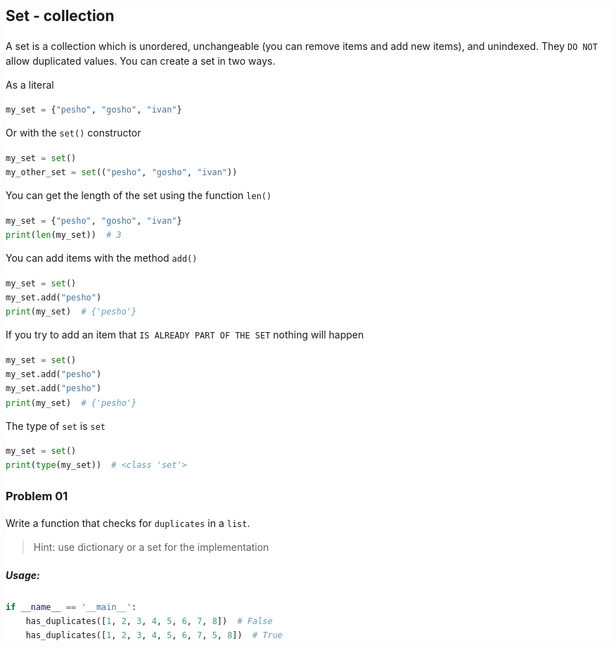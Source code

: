 ## Set - collection

A set is a collection which is unordered, unchangeable (you can remove items and add new items), and unindexed.
They `DO NOT` allow duplicated values. You can create a set in two ways.

As a literal

```python
my_set = {"pesho", "gosho", "ivan"}
```

Or with the `set()` constructor

```python
my_set = set()
my_other_set = set(("pesho", "gosho", "ivan"))
```

You can get the length of the set using the function `len()`

```python
my_set = {"pesho", "gosho", "ivan"}
print(len(my_set))  # 3
```

You can add items with the method `add()`

```python
my_set = set()
my_set.add("pesho")
print(my_set)  # {'pesho'}
```

If you try to add an item that `IS ALREADY PART OF THE SET` nothing will happen

```python
my_set = set()
my_set.add("pesho")
my_set.add("pesho")
print(my_set)  # {'pesho'}
```

The type of `set` is `set`

```python
my_set = set()
print(type(my_set))  # <class 'set'>
```

### Problem 01

Write a function that checks for `duplicates` in a `list`.

> Hint: use dictionary or a set for the implementation

##### Usage:

```python
if __name__ == '__main__':
    has_duplicates([1, 2, 3, 4, 5, 6, 7, 8])  # False
    has_duplicates([1, 2, 3, 4, 5, 6, 7, 5, 8])  # True
```
